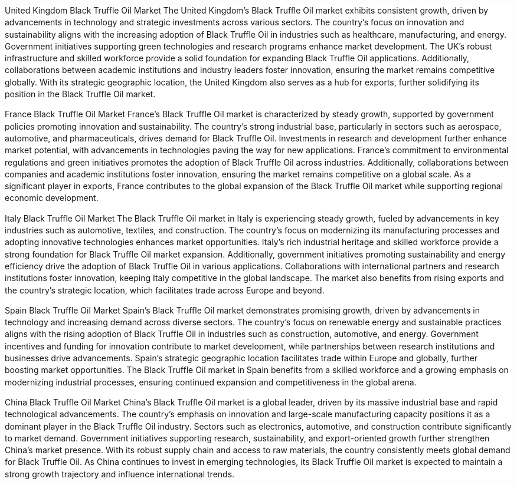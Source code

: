 United Kingdom Black Truffle Oil Market
The United Kingdom’s Black Truffle Oil market exhibits consistent growth, driven by advancements in technology and strategic investments across various sectors. The country’s focus on innovation and sustainability aligns with the increasing adoption of Black Truffle Oil in industries such as healthcare, manufacturing, and energy. Government initiatives supporting green technologies and research programs enhance market development. The UK’s robust infrastructure and skilled workforce provide a solid foundation for expanding Black Truffle Oil applications. Additionally, collaborations between academic institutions and industry leaders foster innovation, ensuring the market remains competitive globally. With its strategic geographic location, the United Kingdom also serves as a hub for exports, further solidifying its position in the Black Truffle Oil market.

France Black Truffle Oil Market
France’s Black Truffle Oil market is characterized by steady growth, supported by government policies promoting innovation and sustainability. The country’s strong industrial base, particularly in sectors such as aerospace, automotive, and pharmaceuticals, drives demand for Black Truffle Oil. Investments in research and development further enhance market potential, with advancements in technologies paving the way for new applications. France’s commitment to environmental regulations and green initiatives promotes the adoption of Black Truffle Oil across industries. Additionally, collaborations between companies and academic institutions foster innovation, ensuring the market remains competitive on a global scale. As a significant player in exports, France contributes to the global expansion of the Black Truffle Oil market while supporting regional economic development.

Italy Black Truffle Oil Market
The Black Truffle Oil market in Italy is experiencing steady growth, fueled by advancements in key industries such as automotive, textiles, and construction. The country’s focus on modernizing its manufacturing processes and adopting innovative technologies enhances market opportunities. Italy’s rich industrial heritage and skilled workforce provide a strong foundation for Black Truffle Oil market expansion. Additionally, government initiatives promoting sustainability and energy efficiency drive the adoption of Black Truffle Oil in various applications. Collaborations with international partners and research institutions foster innovation, keeping Italy competitive in the global landscape. The market also benefits from rising exports and the country’s strategic location, which facilitates trade across Europe and beyond.

Spain Black Truffle Oil Market
Spain’s Black Truffle Oil market demonstrates promising growth, driven by advancements in technology and increasing demand across diverse sectors. The country’s focus on renewable energy and sustainable practices aligns with the rising adoption of Black Truffle Oil in industries such as construction, automotive, and energy. Government incentives and funding for innovation contribute to market development, while partnerships between research institutions and businesses drive advancements. Spain’s strategic geographic location facilitates trade within Europe and globally, further boosting market opportunities. The Black Truffle Oil market in Spain benefits from a skilled workforce and a growing emphasis on modernizing industrial processes, ensuring continued expansion and competitiveness in the global arena.

China Black Truffle Oil Market
China’s Black Truffle Oil market is a global leader, driven by its massive industrial base and rapid technological advancements. The country’s emphasis on innovation and large-scale manufacturing capacity positions it as a dominant player in the Black Truffle Oil industry. Sectors such as electronics, automotive, and construction contribute significantly to market demand. Government initiatives supporting research, sustainability, and export-oriented growth further strengthen China’s market presence. With its robust supply chain and access to raw materials, the country consistently meets global demand for Black Truffle Oil. As China continues to invest in emerging technologies, its Black Truffle Oil market is expected to maintain a strong growth trajectory and influence international trends.
